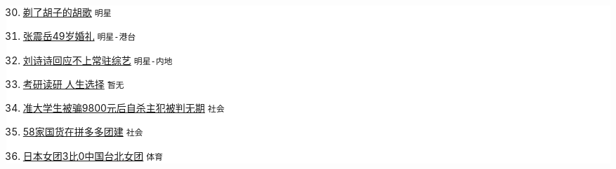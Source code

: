30. [剃了胡子的胡歌](https://m.weibo.cn/search?containerid=100103type%3D1%26t%3D10%26q%3D%23%E5%89%83%E4%BA%86%E8%83%A1%E5%AD%90%E7%9A%84%E8%83%A1%E6%AD%8C%23&stream_entry_id=31&isnewpage=1&extparam=seat%3D1%26q%3D%2523%25E5%2589%2583%25E4%25BA%2586%25E8%2583%25A1%25E5%25AD%2590%25E7%259A%2584%25E8%2583%25A1%25E6%25AD%258C%2523%26dgr%3D0%26flag%3D1%26c_type%3D31%26realpos%3D27%26cate%3D5001%26filter_type%3Drealtimehot%26pos%3D28%26lcate%3D5001%26band_rank%3D27%26stream_entry_id%3D31%26display_time%3D1695553648%26pre_seqid%3D169555364811206473219) `明星` 

31. [张震岳49岁婚礼](https://m.weibo.cn/search?containerid=100103type%3D1%26t%3D10%26q%3D%23%E5%BC%A0%E9%9C%87%E5%B2%B349%E5%B2%81%E5%A9%9A%E7%A4%BC%23&stream_entry_id=31&isnewpage=1&extparam=seat%3D1%26q%3D%2523%25E5%25BC%25A0%25E9%259C%2587%25E5%25B2%25B349%25E5%25B2%2581%25E5%25A9%259A%25E7%25A4%25BC%2523%26dgr%3D0%26flag%3D0%26c_type%3D31%26realpos%3D28%26cate%3D5001%26filter_type%3Drealtimehot%26pos%3D29%26lcate%3D5001%26band_rank%3D28%26stream_entry_id%3D31%26display_time%3D1695553648%26pre_seqid%3D169555364811206473219) `明星-港台` 

32. [刘诗诗回应不上常驻综艺](https://m.weibo.cn/search?containerid=100103type%3D1%26t%3D10%26q%3D%23%E5%88%98%E8%AF%97%E8%AF%97%E5%9B%9E%E5%BA%94%E4%B8%8D%E4%B8%8A%E5%B8%B8%E9%A9%BB%E7%BB%BC%E8%89%BA%23&stream_entry_id=31&isnewpage=1&extparam=seat%3D1%26q%3D%2523%25E5%2588%2598%25E8%25AF%2597%25E8%25AF%2597%25E5%259B%259E%25E5%25BA%2594%25E4%25B8%258D%25E4%25B8%258A%25E5%25B8%25B8%25E9%25A9%25BB%25E7%25BB%25BC%25E8%2589%25BA%2523%26dgr%3D0%26flag%3D0%26c_type%3D31%26realpos%3D29%26cate%3D5001%26filter_type%3Drealtimehot%26pos%3D30%26lcate%3D5001%26band_rank%3D29%26stream_entry_id%3D31%26display_time%3D1695553648%26pre_seqid%3D169555364811206473219) `明星-内地` 

33. [考研读研 人生选择](https://m.weibo.cn/search?containerid=100103type%3D1%26t%3D10%26q%3D%E8%80%83%E7%A0%94%E8%AF%BB%E7%A0%94+%E4%BA%BA%E7%94%9F%E9%80%89%E6%8B%A9&stream_entry_id=31&isnewpage=1&extparam=seat%3D1%26q%3D%25E8%2580%2583%25E7%25A0%2594%25E8%25AF%25BB%25E7%25A0%2594%2520%25E4%25BA%25BA%25E7%2594%259F%25E9%2580%2589%25E6%258B%25A9%26dgr%3D0%26flag%3D0%26c_type%3D31%26realpos%3D30%26cate%3D5001%26filter_type%3Drealtimehot%26pos%3D31%26lcate%3D5001%26band_rank%3D30%26stream_entry_id%3D31%26display_time%3D1695553648%26pre_seqid%3D169555364811206473219) `暂无` 

34. [准大学生被骗9800元后自杀主犯被判无期](https://m.weibo.cn/search?containerid=100103type%3D1%26t%3D10%26q%3D%23%E5%87%86%E5%A4%A7%E5%AD%A6%E7%94%9F%E8%A2%AB%E9%AA%979800%E5%85%83%E5%90%8E%E8%87%AA%E6%9D%80%E4%B8%BB%E7%8A%AF%E8%A2%AB%E5%88%A4%E6%97%A0%E6%9C%9F%23&stream_entry_id=31&isnewpage=1&extparam=seat%3D1%26q%3D%2523%25E5%2587%2586%25E5%25A4%25A7%25E5%25AD%25A6%25E7%2594%259F%25E8%25A2%25AB%25E9%25AA%25979800%25E5%2585%2583%25E5%2590%258E%25E8%2587%25AA%25E6%259D%2580%25E4%25B8%25BB%25E7%258A%25AF%25E8%25A2%25AB%25E5%2588%25A4%25E6%2597%25A0%25E6%259C%259F%2523%26dgr%3D0%26flag%3D1%26c_type%3D31%26realpos%3D31%26cate%3D5001%26filter_type%3Drealtimehot%26pos%3D32%26lcate%3D5001%26band_rank%3D31%26stream_entry_id%3D31%26display_time%3D1695553648%26pre_seqid%3D169555364811206473219) `社会` 

35. [58家国货在拼多多团建](https://m.weibo.cn/search?containerid=100103type%3D1%26t%3D10%26q%3D%2358%E5%AE%B6%E5%9B%BD%E8%B4%A7%E5%9C%A8%E6%8B%BC%E5%A4%9A%E5%A4%9A%E5%9B%A2%E5%BB%BA%23&stream_entry_id=31&isnewpage=1&extparam=seat%3D1%26q%3D%252358%25E5%25AE%25B6%25E5%259B%25BD%25E8%25B4%25A7%25E5%259C%25A8%25E6%258B%25BC%25E5%25A4%259A%25E5%25A4%259A%25E5%259B%25A2%25E5%25BB%25BA%2523%26dgr%3D0%26flag%3D0%26c_type%3D31%26realpos%3D32%26cate%3D5001%26filter_type%3Drealtimehot%26pos%3D33%26lcate%3D5001%26band_rank%3D32%26stream_entry_id%3D31%26display_time%3D1695553648%26pre_seqid%3D169555364811206473219) `社会` 

36. [日本女团3比0中国台北女团](https://m.weibo.cn/search?containerid=100103type%3D1%26t%3D10%26q%3D%23%E6%97%A5%E6%9C%AC%E5%A5%B3%E5%9B%A23%E6%AF%940%E4%B8%AD%E5%9B%BD%E5%8F%B0%E5%8C%97%E5%A5%B3%E5%9B%A2%23&stream_entry_id=31&isnewpage=1&extparam=seat%3D1%26q%3D%2523%25E6%2597%25A5%25E6%259C%25AC%25E5%25A5%25B3%25E5%259B%25A23%25E6%25AF%25940%25E4%25B8%25AD%25E5%259B%25BD%25E5%258F%25B0%25E5%258C%2597%25E5%25A5%25B3%25E5%259B%25A2%2523%26dgr%3D0%26flag%3D1%26c_type%3D31%26realpos%3D33%26cate%3D5001%26filter_type%3Drealtimehot%26pos%3D34%26lcate%3D5001%26band_rank%3D33%26stream_entry_id%3D31%26display_time%3D1695553648%26pre_seqid%3D169555364811206473219) `体育` 
